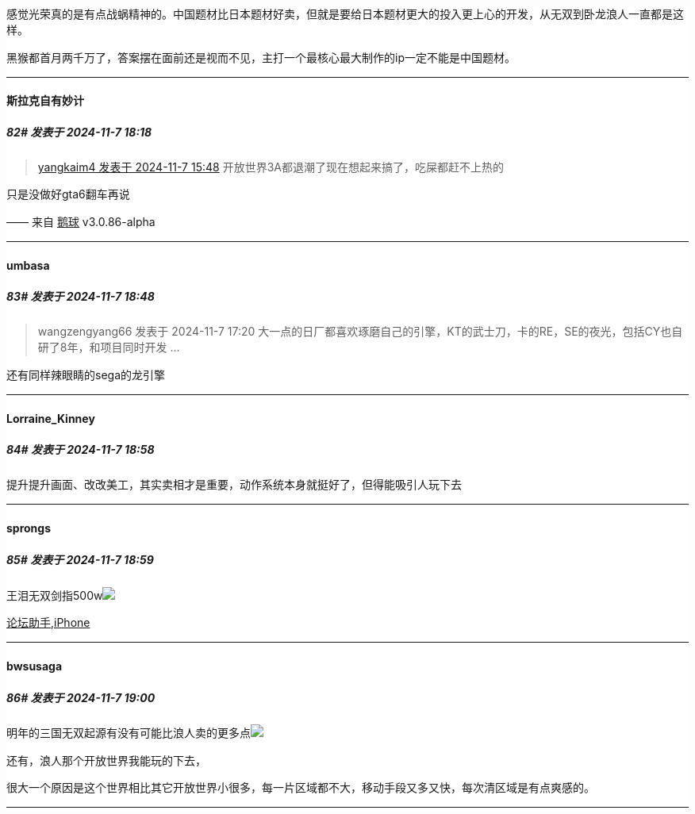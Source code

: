 感觉光荣真的是有点战蜗精神的。中国题材比日本题材好卖，但就是要给日本题材更大的投入更上心的开发，从无双到卧龙浪人一直都是这样。

黑猴都首月两千万了，答案摆在面前还是视而不见，主打一个最核心最大制作的ip一定不能是中国题材。


*****

####  斯拉克自有妙计  
##### 82#       发表于 2024-11-7 18:18

<blockquote><a href="httphttps://bbs.saraba1st.com/2b/forum.php?mod=redirect&amp;goto=findpost&amp;pid=66640884&amp;ptid=2206046" target="_blank">yangkaim4 发表于 2024-11-7 15:48</a>
开放世界3A都退潮了现在想起来搞了，吃屎都赶不上热的</blockquote>
只是没做好gta6翻车再说

—— 来自 [鹅球](https://www.pgyer.com/xfPejhuq) v3.0.86-alpha


*****

####  umbasa  
##### 83#       发表于 2024-11-7 18:48

<blockquote>wangzengyang66 发表于 2024-11-7 17:20
大一点的日厂都喜欢琢磨自己的引擎，KT的武士刀，卡的RE，SE的夜光，包括CY也自研了8年，和项目同时开发 ...</blockquote>
还有同样辣眼睛的sega的龙引擎


*****

####  Lorraine_Kinney  
##### 84#       发表于 2024-11-7 18:58

提升提升画面、改改美工，其实卖相才是重要，动作系统本身就挺好了，但得能吸引人玩下去

*****

####  sprongs  
##### 85#       发表于 2024-11-7 18:59

王泪无双剑指500w<img src="https://static.saraba1st.com/image/smiley/face2017/019.png" referrerpolicy="no-referrer">

[论坛助手,iPhone](https://bbs.saraba1st.com/2b/forum.php?mod=viewthread&amp;tid=2029836)

*****

####  bwsusaga  
##### 86#       发表于 2024-11-7 19:00

明年的三国无双起源有没有可能比浪人卖的更多点<img src="https://static.saraba1st.com/image/smiley/face2017/067.png" referrerpolicy="no-referrer">

还有，浪人那个开放世界我能玩的下去，

很大一个原因是这个世界相比其它开放世界小很多，每一片区域都不大，移动手段又多又快，每次清区域是有点爽感的。


*****
